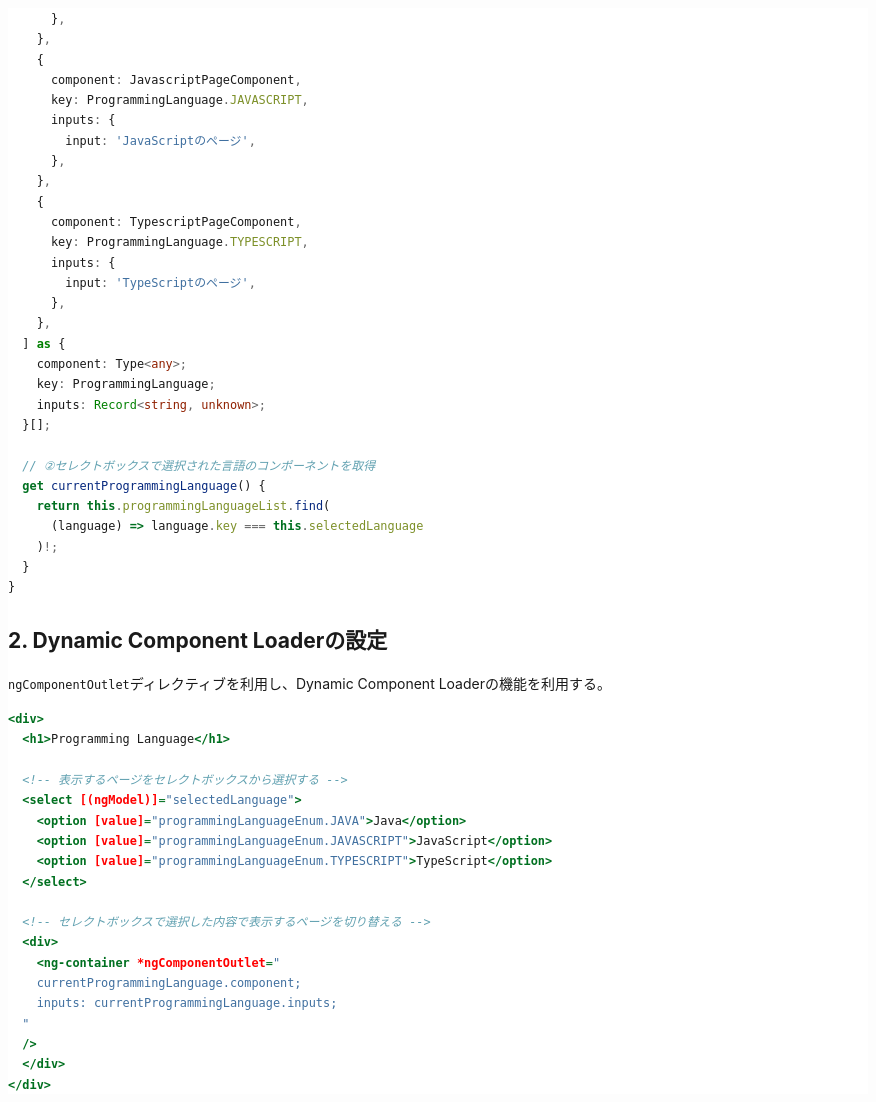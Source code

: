 ```typescript:src/app/app.component.ts
      },
    },
    {
      component: JavascriptPageComponent,
      key: ProgrammingLanguage.JAVASCRIPT,
      inputs: {
        input: 'JavaScriptのページ',
      },
    },
    {
      component: TypescriptPageComponent,
      key: ProgrammingLanguage.TYPESCRIPT,
      inputs: {
        input: 'TypeScriptのページ',
      },
    },
  ] as {
    component: Type<any>;
    key: ProgrammingLanguage;
    inputs: Record<string, unknown>;
  }[];

  // ②セレクトボックスで選択された言語のコンポーネントを取得
  get currentProgrammingLanguage() {
    return this.programmingLanguageList.find(
      (language) => language.key === this.selectedLanguage
    )!;
  }
}

```

## 2. Dynamic Component Loaderの設定

`ngComponentOutlet`ディレクティブを利用し、Dynamic Component Loaderの機能を利用する。

```html:src/app/app.component.html
<div>
  <h1>Programming Language</h1>

  <!-- 表示するページをセレクトボックスから選択する -->
  <select [(ngModel)]="selectedLanguage">
    <option [value]="programmingLanguageEnum.JAVA">Java</option>
    <option [value]="programmingLanguageEnum.JAVASCRIPT">JavaScript</option>
    <option [value]="programmingLanguageEnum.TYPESCRIPT">TypeScript</option>
  </select>

  <!-- セレクトボックスで選択した内容で表示するページを切り替える -->
  <div>
    <ng-container *ngComponentOutlet="
    currentProgrammingLanguage.component;
    inputs: currentProgrammingLanguage.inputs;
  "
  />
  </div>
</div>

```

